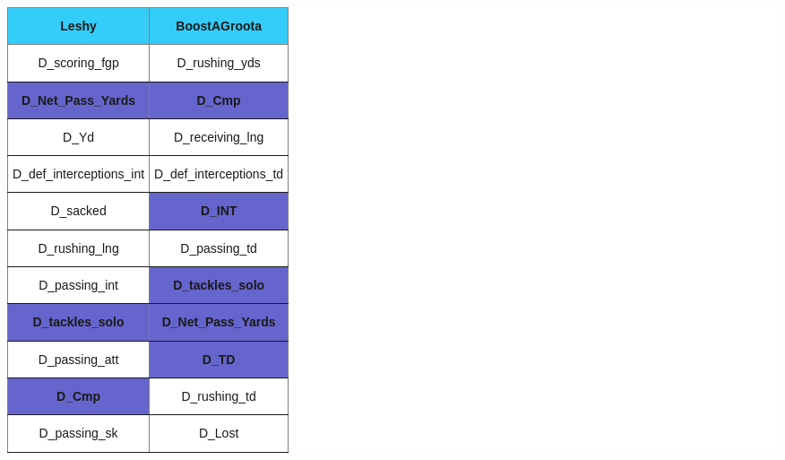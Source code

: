 
<style type="text/css">
.tg  {border-collapse:collapse;border-spacing:0;}
.tg td{border-color:black;border-style:solid;border-width:1px;font-family:Arial, sans-serif;font-size:14px;
  overflow:hidden;padding:10px 5px;word-break:normal;}
.tg th{border-color:black;border-style:solid;border-width:1px;font-family:Arial, sans-serif;font-size:14px;
  font-weight:normal;overflow:hidden;padding:10px 5px;word-break:normal;}
.tg .tg-lvop{background-color:#34cdf9;border-color:inherit;font-weight:bold;text-align:center;vertical-align:top}
.tg .tg-c3ow{border-color:inherit;text-align:center;vertical-align:top}
.tg .tg-vr9o{background-color:#6665cd;border-color:inherit;font-weight:bold;text-align:center;vertical-align:top}
</style>
<table class="tg"><thead>
  <tr>
    <th class="tg-lvop">Leshy</th>
    <th class="tg-lvop">BoostAGroota</th>
  </tr></thead>
<tbody>
  <tr>
    <td class="tg-c3ow">D_scoring_fgp</td>
    <td class="tg-c3ow">D_rushing_yds</td>
  </tr>
  <tr>
    <td class="tg-vr9o">D_Net_Pass_Yards</td>
    <td class="tg-vr9o">D_Cmp</td>
  </tr>
  <tr>
    <td class="tg-c3ow">D_Yd</td>
    <td class="tg-c3ow">D_receiving_lng</td>
  </tr>
  <tr>
    <td class="tg-c3ow">D_def_interceptions_int</td>
    <td class="tg-c3ow">D_def_interceptions_td</td>
  </tr>
  <tr>
    <td class="tg-c3ow">D_sacked</td>
    <td class="tg-vr9o">D_INT</td>
  </tr>
  <tr>
    <td class="tg-c3ow">D_rushing_lng</td>
    <td class="tg-c3ow">D_passing_td</td>
  </tr>
  <tr>
    <td class="tg-c3ow">D_passing_int</td>
    <td class="tg-vr9o">D_tackles_solo</td>
  </tr>
  <tr>
    <td class="tg-vr9o">D_tackles_solo</td>
    <td class="tg-vr9o">D_Net_Pass_Yards</td>
  </tr>
  <tr>
    <td class="tg-c3ow">D_passing_att</td>
    <td class="tg-vr9o">D_TD</td>
  </tr>
  <tr>
    <td class="tg-vr9o">D_Cmp</td>
    <td class="tg-c3ow">D_rushing_td</td>
  </tr>
  <tr>
    <td class="tg-c3ow">D_passing_sk</td>
    <td class="tg-c3ow">D_Lost</td>